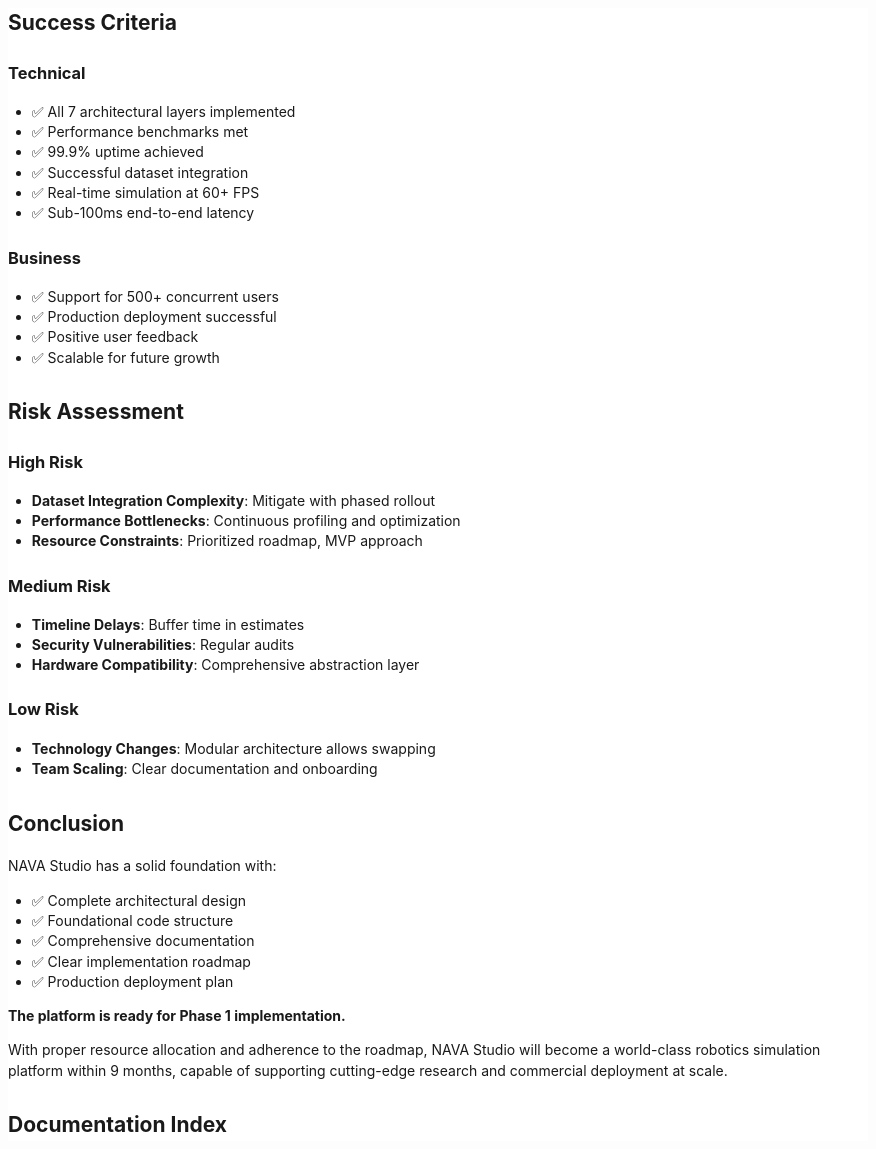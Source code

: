 ## Success Criteria

### Technical
- ✅ All 7 architectural layers implemented
- ✅ Performance benchmarks met
- ✅ 99.9% uptime achieved
- ✅ Successful dataset integration
- ✅ Real-time simulation at 60+ FPS
- ✅ Sub-100ms end-to-end latency

### Business
- ✅ Support for 500+ concurrent users
- ✅ Production deployment successful
- ✅ Positive user feedback
- ✅ Scalable for future growth

## Risk Assessment

### High Risk
- **Dataset Integration Complexity**: Mitigate with phased rollout
- **Performance Bottlenecks**: Continuous profiling and optimization
- **Resource Constraints**: Prioritized roadmap, MVP approach

### Medium Risk
- **Timeline Delays**: Buffer time in estimates
- **Security Vulnerabilities**: Regular audits
- **Hardware Compatibility**: Comprehensive abstraction layer

### Low Risk
- **Technology Changes**: Modular architecture allows swapping
- **Team Scaling**: Clear documentation and onboarding

## Conclusion

NAVA Studio has a solid foundation with:
- ✅ Complete architectural design
- ✅ Foundational code structure
- ✅ Comprehensive documentation
- ✅ Clear implementation roadmap
- ✅ Production deployment plan

**The platform is ready for Phase 1 implementation.**

With proper resource allocation and adherence to the roadmap, NAVA Studio will become a world-class robotics simulation platform within 9 months, capable of supporting cutting-edge research and commercial deployment at scale.

## Documentation Index
